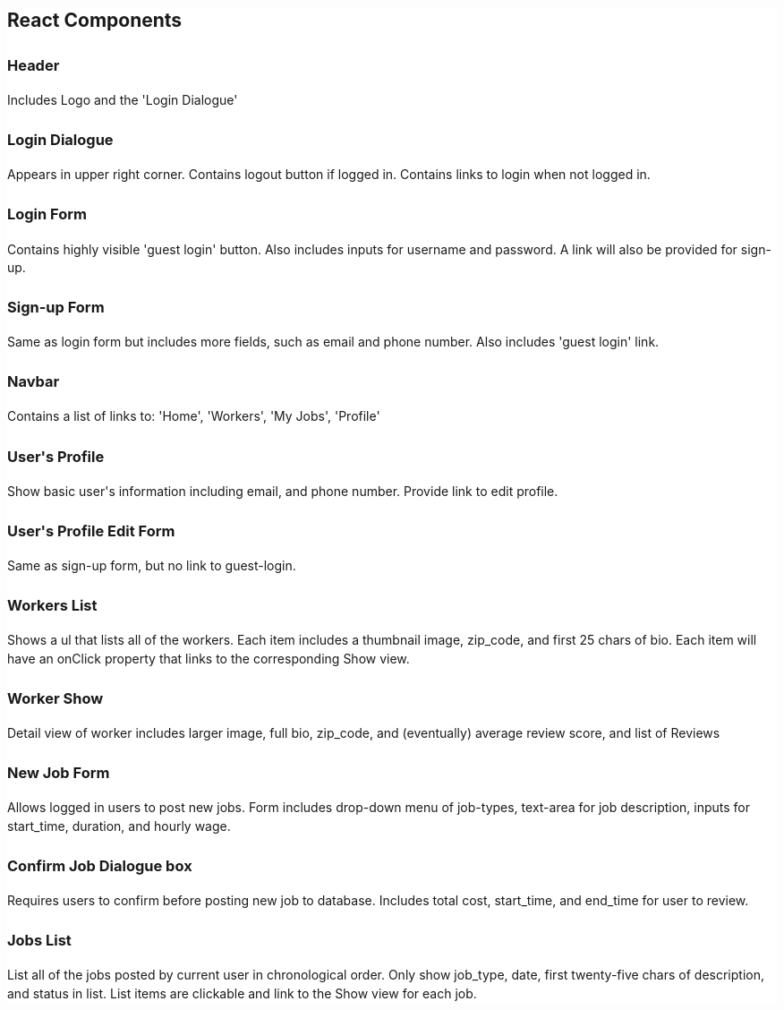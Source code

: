 ## React Components

### Header
  Includes Logo and the 'Login Dialogue'

### Login Dialogue
  Appears in upper right corner. Contains logout button if logged in. Contains links to login when not logged in.

### Login Form
  Contains highly visible 'guest login' button. Also includes inputs for username and password. A link will also be provided for sign-up.

### Sign-up Form
  Same as login form but includes more fields, such as email and phone number. Also includes 'guest login' link.

### Navbar
  Contains a list of links to: 'Home', 'Workers', 'My Jobs', 'Profile'

### User's Profile
  Show basic user's information including email, and phone number. Provide link to edit profile.

### User's Profile Edit Form
  Same as sign-up form, but no link to guest-login.

### Workers List
  Shows a ul that lists all of the workers. Each item includes a thumbnail image, zip_code, and first 25 chars of bio. Each item will have an onClick property that links to the corresponding Show view.

### Worker Show
  Detail view of worker includes larger image, full bio, zip_code, and (eventually) average review score, and list of Reviews

### New Job Form
  Allows logged in users to post new jobs. Form includes drop-down menu of job-types, text-area for job description, inputs for start_time, duration, and hourly wage.

### Confirm Job Dialogue box
  Requires users to confirm before posting new job to database. Includes total cost, start_time, and end_time for user to review.

### Jobs List
  List all of the jobs posted by current user in chronological order. Only show job_type, date, first twenty-five chars of description, and status in list. List items are clickable and link to the Show view for each job.
